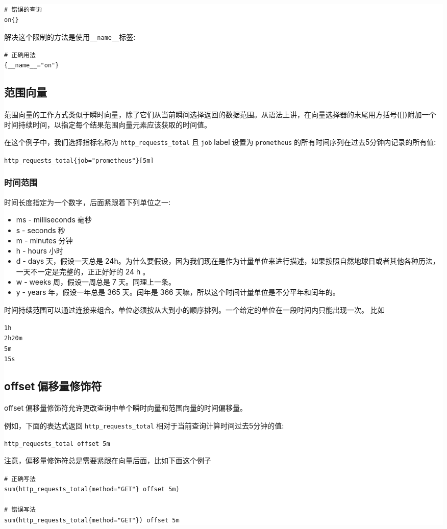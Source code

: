 ```
# 错误的查询
on{}
```

解决这个限制的方法是使用`__name__`标签:

```
# 正确用法
{__name__="on"}
```


## 范围向量

范围向量的工作方式类似于瞬时向量，除了它们从当前瞬间选择返回的数据范围。从语法上讲，在向量选择器的末尾用方括号([])附加一个时间持续时间，以指定每个结果范围向量元素应该获取的时间值。

在这个例子中，我们选择指标名称为 `http_requests_total` 且 `job` label 设置为 `prometheus` 的所有时间序列在过去5分钟内记录的所有值:

```
http_requests_total{job="prometheus"}[5m]
```

### 时间范围
时间长度指定为一个数字，后面紧跟着下列单位之一:

* ms - milliseconds 毫秒
* s - seconds 秒
* m - minutes 分钟
* h - hours 小时
* d - days 天，假设一天总是 24h。为什么要假设，因为我们现在是作为计量单位来进行描述，如果按照自然地球日或者其他各种历法，一天不一定是完整的，正正好好的 24 h 。
* w - weeks  周，假设一周总是 7 天。同理上一条。
* y - years  年，假设一年总是 365 天。闰年是 366 天嘛，所以这个时间计量单位是不分平年和闰年的。

时间持续范围可以通过连接来组合。单位必须按从大到小的顺序排列。一个给定的单位在一段时间内只能出现一次。
比如

```
1h
2h20m
5m
15s
```

## offset 偏移量修饰符

offset 偏移量修饰符允许更改查询中单个瞬时向量和范围向量的时间偏移量。

例如，下面的表达式返回 `http_requests_total` 相对于当前查询计算时间过去5分钟的值:

```
http_requests_total offset 5m
```
注意，偏移量修饰符总是需要紧跟在向量后面，比如下面这个例子

```
# 正确写法
sum(http_requests_total{method="GET"} offset 5m) 

# 错误写法
sum(http_requests_total{method="GET"}) offset 5m 
```
